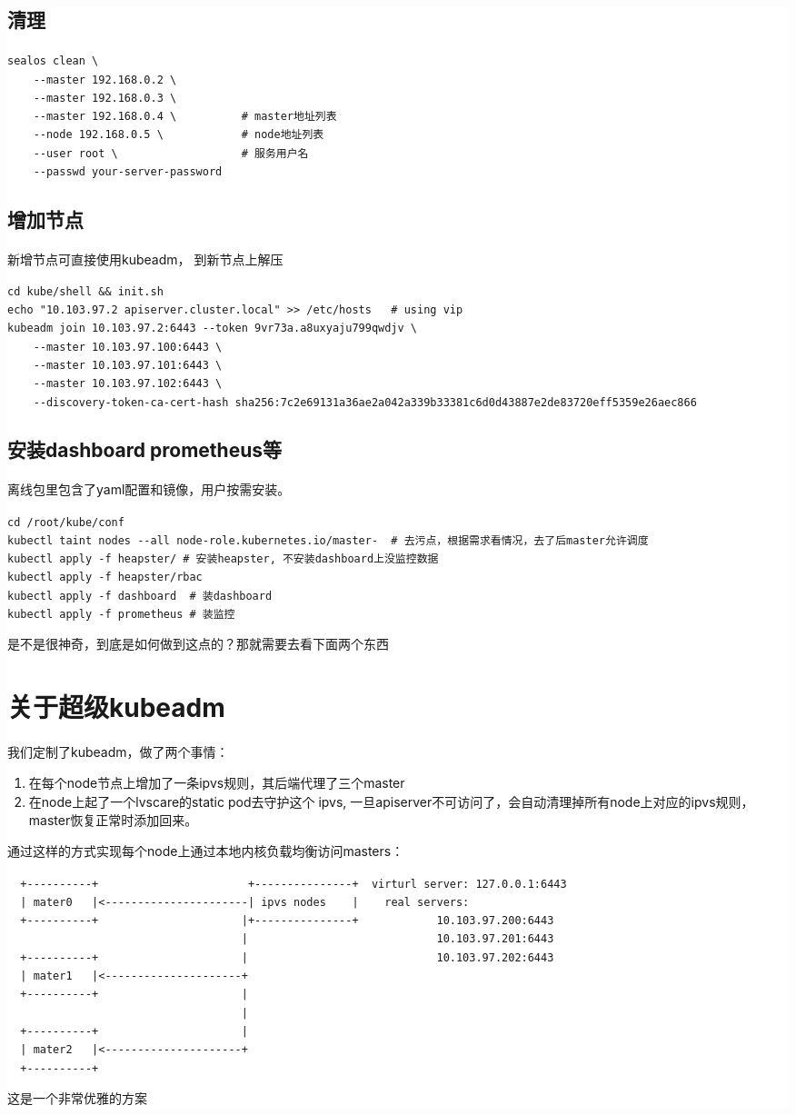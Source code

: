 ## 清理
```
sealos clean \
    --master 192.168.0.2 \
    --master 192.168.0.3 \
    --master 192.168.0.4 \          # master地址列表
    --node 192.168.0.5 \            # node地址列表
    --user root \                   # 服务用户名
    --passwd your-server-password
```

## 增加节点
新增节点可直接使用kubeadm， 到新节点上解压 
```
cd kube/shell && init.sh
echo "10.103.97.2 apiserver.cluster.local" >> /etc/hosts   # using vip
kubeadm join 10.103.97.2:6443 --token 9vr73a.a8uxyaju799qwdjv \
    --master 10.103.97.100:6443 \
    --master 10.103.97.101:6443 \
    --master 10.103.97.102:6443 \
    --discovery-token-ca-cert-hash sha256:7c2e69131a36ae2a042a339b33381c6d0d43887e2de83720eff5359e26aec866
```

## 安装dashboard prometheus等
离线包里包含了yaml配置和镜像，用户按需安装。
```
cd /root/kube/conf
kubectl taint nodes --all node-role.kubernetes.io/master-  # 去污点，根据需求看情况，去了后master允许调度
kubectl apply -f heapster/ # 安装heapster, 不安装dashboard上没监控数据
kubectl apply -f heapster/rbac 
kubectl apply -f dashboard  # 装dashboard
kubectl apply -f prometheus # 装监控
```

是不是很神奇，到底是如何做到这点的？那就需要去看下面两个东西

# 关于超级kubeadm
我们定制了kubeadm，做了两个事情：

1. 在每个node节点上增加了一条ipvs规则，其后端代理了三个master
2. 在node上起了一个lvscare的static pod去守护这个 ipvs, 一旦apiserver不可访问了，会自动清理掉所有node上对应的ipvs规则， master恢复正常时添加回来。

通过这样的方式实现每个node上通过本地内核负载均衡访问masters：
```
  +----------+                       +---------------+  virturl server: 127.0.0.1:6443
  | mater0   |<----------------------| ipvs nodes    |    real servers:
  +----------+                      |+---------------+            10.103.97.200:6443
                                    |                             10.103.97.201:6443
  +----------+                      |                             10.103.97.202:6443
  | mater1   |<---------------------+
  +----------+                      |
                                    |
  +----------+                      |
  | mater2   |<---------------------+
  +----------+
```
这是一个非常优雅的方案
